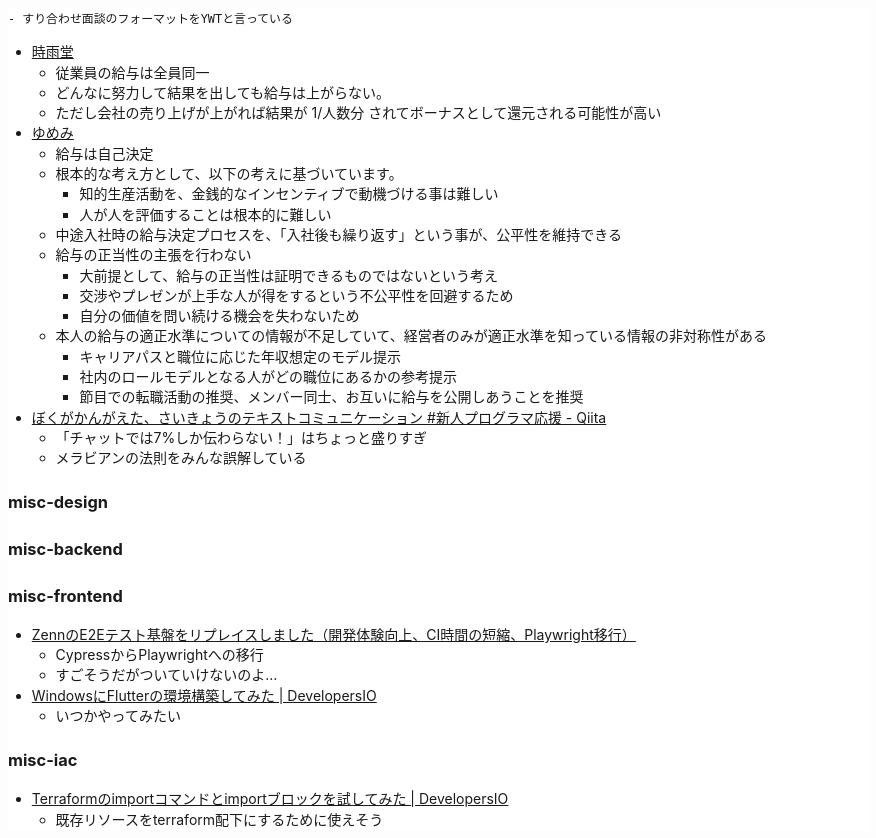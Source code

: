     - すり合わせ面談のフォーマットをYWTと言っている
  - [時雨堂](https://gist.github.com/voluntas/4f90a626adae624d8c23)
    - 従業員の給与は全員同一
    - どんなに努力して結果を出しても給与は上がらない。
    - ただし会社の売り上げが上がれば結果が 1/人数分 されてボーナスとして還元される可能性が高い
  - [ゆめみ](https://note.com/raykataoka/n/nc913806a4440)
    - 給与は自己決定
    - 根本的な考え方として、以下の考えに基づいています。
      - 知的生産活動を、金銭的なインセンティブで動機づける事は難しい
      - 人が人を評価することは根本的に難しい
    - 中途入社時の給与決定プロセスを、「入社後も繰り返す」という事が、公平性を維持できる
    - 給与の正当性の主張を行わない
      - 大前提として、給与の正当性は証明できるものではないという考え
      - 交渉やプレゼンが上手な人が得をするという不公平性を回避するため
      - 自分の価値を問い続ける機会を失わないため
    - 本人の給与の適正水準についての情報が不足していて、経営者のみが適正水準を知っている情報の非対称性がある
      - キャリアパスと職位に応じた年収想定のモデル提示
      - 社内のロールモデルとなる人がどの職位にあるかの参考提示
      - 節目での転職活動の推奨、メンバー同士、お互いに給与を公開しあうことを推奨
- [ぼくがかんがえた、さいきょうのテキストコミュニケーション #新人プログラマ応援 - Qiita](https://qiita.com/hato_code/items/bc98046e1291b8a445f1)
  - 「チャットでは7%しか伝わらない！」はちょっと盛りすぎ
  - メラビアンの法則をみんな誤解している
### misc-design
### misc-backend
### misc-frontend
- [ZennのE2Eテスト基盤をリプレイスしました（開発体験向上、CI時間の短縮、Playwright移行）](https://zenn.dev/team_zenn/articles/zenn-e2e-replace-to-playwright)
  - CypressからPlaywrightへの移行
  - すごそうだがついていけないのよ…
- [WindowsにFlutterの環境構築してみた | DevelopersIO](https://dev.classmethod.jp/articles/flutter-environment-windows/)
  - いつかやってみたい
### misc-iac
- [Terraformのimportコマンドとimportブロックを試してみた | DevelopersIO](https://dev.classmethod.jp/articles/terraform-import-command-and-import-block/)
  - 既存リソースをterraform配下にするために使えそう